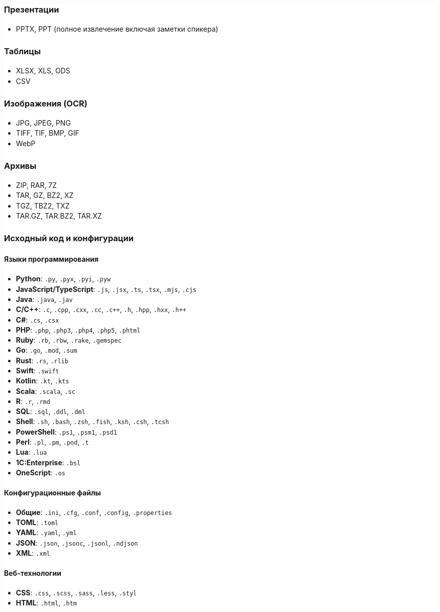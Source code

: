### Презентации
- PPTX, PPT (полное извлечение включая заметки спикера)

### Таблицы
- XLSX, XLS, ODS
- CSV

### Изображения (OCR)
- JPG, JPEG, PNG
- TIFF, TIF, BMP, GIF
- WebP

### Архивы
- ZIP, RAR, 7Z
- TAR, GZ, BZ2, XZ
- TGZ, TBZ2, TXZ
- TAR.GZ, TAR.BZ2, TAR.XZ

### Исходный код и конфигурации
#### Языки программирования
- **Python**: `.py`, `.pyx`, `.pyi`, `.pyw`
- **JavaScript/TypeScript**: `.js`, `.jsx`, `.ts`, `.tsx`, `.mjs`, `.cjs`
- **Java**: `.java`, `.jav`
- **C/C++**: `.c`, `.cpp`, `.cxx`, `.cc`, `.c++`, `.h`, `.hpp`, `.hxx`, `.h++`
- **C#**: `.cs`, `.csx`
- **PHP**: `.php`, `.php3`, `.php4`, `.php5`, `.phtml`
- **Ruby**: `.rb`, `.rbw`, `.rake`, `.gemspec`
- **Go**: `.go`, `.mod`, `.sum`
- **Rust**: `.rs`, `.rlib`
- **Swift**: `.swift`
- **Kotlin**: `.kt`, `.kts`
- **Scala**: `.scala`, `.sc`
- **R**: `.r`, `.rmd`
- **SQL**: `.sql`, `.ddl`, `.dml`
- **Shell**: `.sh`, `.bash`, `.zsh`, `.fish`, `.ksh`, `.csh`, `.tcsh`
- **PowerShell**: `.ps1`, `.psm1`, `.psd1`
- **Perl**: `.pl`, `.pm`, `.pod`, `.t`
- **Lua**: `.lua`
- **1C:Enterprise**: `.bsl`
- **OneScript**: `.os`

#### Конфигурационные файлы
- **Общие**: `.ini`, `.cfg`, `.conf`, `.config`, `.properties`
- **TOML**: `.toml`
- **YAML**: `.yaml`, `.yml`
- **JSON**: `.json`, `.jsonc`, `.jsonl`, `.ndjson`
- **XML**: `.xml`

#### Веб-технологии
- **CSS**: `.css`, `.scss`, `.sass`, `.less`, `.styl`
- **HTML**: `.html`, `.htm`
